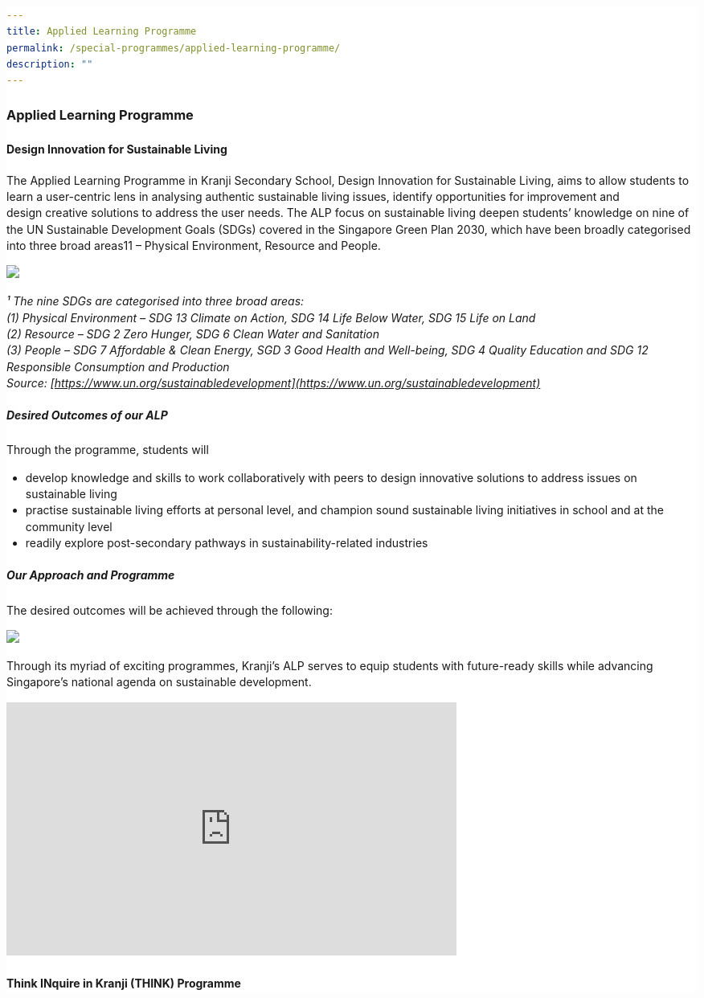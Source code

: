 ```yaml
---
title: Applied Learning Programme
permalink: /special-programmes/applied-learning-programme/
description: ""
---
```

### Applied Learning Programme

#### Design Innovation for Sustainable Living

The Applied Learning Programme in Kranji Secondary School, Design Innovation for Sustainable Living, aims to allow students to learn a user-centric lens in analysing authentic sustainable living issues, identify opportunities for improvement and design creative solutions to address the user needs. The ALP focus on sustainable living deepen students’ knowledge on nine of the UN Sustainable Development Goals (SDGs) covered in the Singapore Green Plan 2030, which have been broadly categorised into three broad areas11 – Physical Environment, Resource and People.

<img src="/images/alp1.png" 
     style="width:60%">
		 
*¹ The nine SDGs are categorised into three broad areas:  
(1) Physical Environment – SDG 13 Climate on Action, SDG 14 Life Below Water, SDG 15 Life on Land  
(2) Resource – SDG 2 Zero Hunger, SDG 6 Clean Water and Sanitation  
(3) People – SDG 7 Affordable & Clean Energy, SGD 3 Good Health and Well-being, SDG 4 Quality Education and SDG 12 Responsible Consumption and Production  
Source: [https://www.un.org/sustainabledevelopment](https://www.un.org/sustainabledevelopment)*

##### Desired Outcomes of our ALP

Through the programme, students will

*   develop knowledge and skills to work collaboratively with peers to design innovative solutions to address issues on sustainable living
*   practise sustainable living efforts at personal level, and champion sound sustainable living initiatives in school and at the community level
*   readily explore post-secondary pathways in sustainability-related industries

  

##### Our Approach and Programme

The desired outcomes will be achieved through the following:

<img src="/images/alp2.png" 
     style="width:60%">
		 
Through its myriad of exciting programmes, Kranji’s ALP serves to equip students with future-ready skills while advancing Singapore’s national agenda on sustainable development.

<iframe width="560" height="315" src="https://www.youtube.com/embed/JWRFVOx1JLs" title="YouTube video player" frameborder="0" allow="accelerometer; autoplay; clipboard-write; encrypted-media; gyroscope; picture-in-picture" allowfullscreen></iframe>

#### Think INquire in Kranji (THINK) Programme
